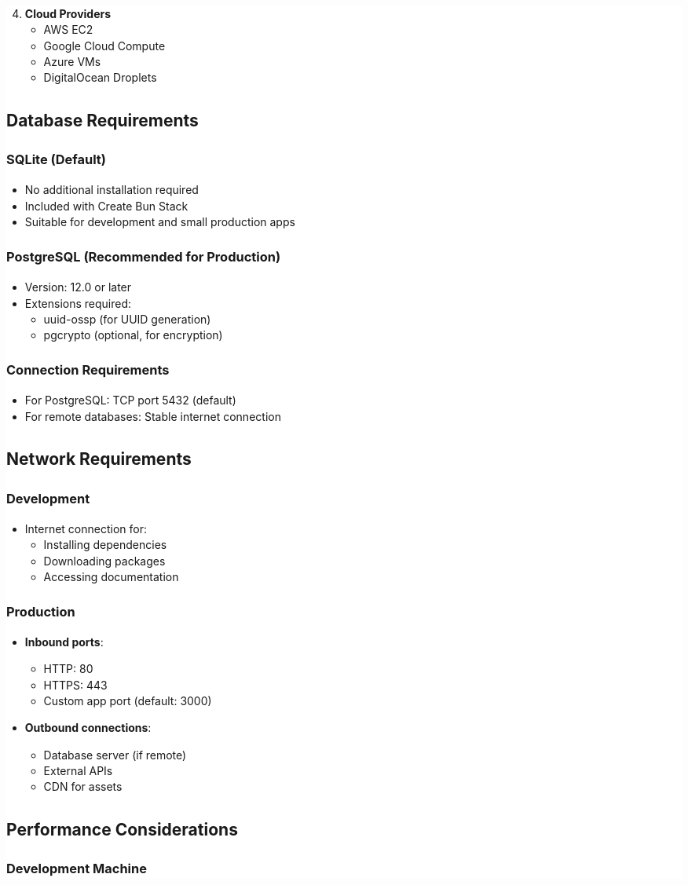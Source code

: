 4. **Cloud Providers**
   - AWS EC2
   - Google Cloud Compute
   - Azure VMs
   - DigitalOcean Droplets

## Database Requirements

### SQLite (Default)

- No additional installation required
- Included with Create Bun Stack
- Suitable for development and small production apps

### PostgreSQL (Recommended for Production)

- Version: 12.0 or later
- Extensions required:
  - uuid-ossp (for UUID generation)
  - pgcrypto (optional, for encryption)

### Connection Requirements

- For PostgreSQL: TCP port 5432 (default)
- For remote databases: Stable internet connection

## Network Requirements

### Development

- Internet connection for:
  - Installing dependencies
  - Downloading packages
  - Accessing documentation

### Production

- **Inbound ports**:
  - HTTP: 80
  - HTTPS: 443
  - Custom app port (default: 3000)

- **Outbound connections**:
  - Database server (if remote)
  - External APIs
  - CDN for assets

## Performance Considerations

### Development Machine
